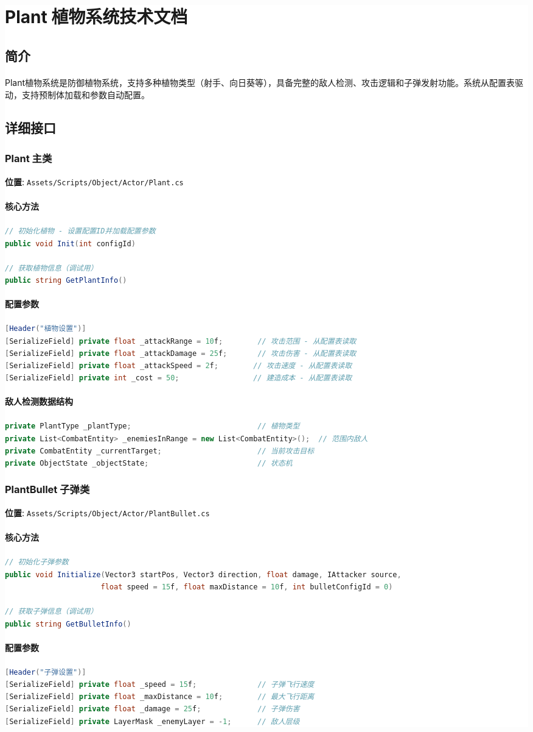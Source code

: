 # Plant 植物系统技术文档

## 简介
Plant植物系统是防御植物系统，支持多种植物类型（射手、向日葵等），具备完整的敌人检测、攻击逻辑和子弹发射功能。系统从配置表驱动，支持预制体加载和参数自动配置。

## 详细接口

### Plant 主类
**位置**: `Assets/Scripts/Object/Actor/Plant.cs`

#### 核心方法
```csharp
// 初始化植物 - 设置配置ID并加载配置参数
public void Init(int configId)

// 获取植物信息（调试用）
public string GetPlantInfo()
```

#### 配置参数
```csharp
[Header("植物设置")]
[SerializeField] private float _attackRange = 10f;        // 攻击范围 - 从配置表读取
[SerializeField] private float _attackDamage = 25f;       // 攻击伤害 - 从配置表读取
[SerializeField] private float _attackSpeed = 2f;        // 攻击速度 - 从配置表读取
[SerializeField] private int _cost = 50;                 // 建造成本 - 从配置表读取
```

#### 敌人检测数据结构
```csharp
private PlantType _plantType;                             // 植物类型
private List<CombatEntity> _enemiesInRange = new List<CombatEntity>();  // 范围内敌人
private CombatEntity _currentTarget;                      // 当前攻击目标
private ObjectState _objectState;                         // 状态机
```

### PlantBullet 子弹类
**位置**: `Assets/Scripts/Object/Actor/PlantBullet.cs`

#### 核心方法
```csharp
// 初始化子弹参数
public void Initialize(Vector3 startPos, Vector3 direction, float damage, IAttacker source, 
                      float speed = 15f, float maxDistance = 10f, int bulletConfigId = 0)

// 获取子弹信息（调试用）
public string GetBulletInfo()
```

#### 配置参数
```csharp
[Header("子弹设置")]
[SerializeField] private float _speed = 15f;              // 子弹飞行速度
[SerializeField] private float _maxDistance = 10f;        // 最大飞行距离
[SerializeField] private float _damage = 25f;             // 子弹伤害
[SerializeField] private LayerMask _enemyLayer = -1;      // 敌人层级
```

